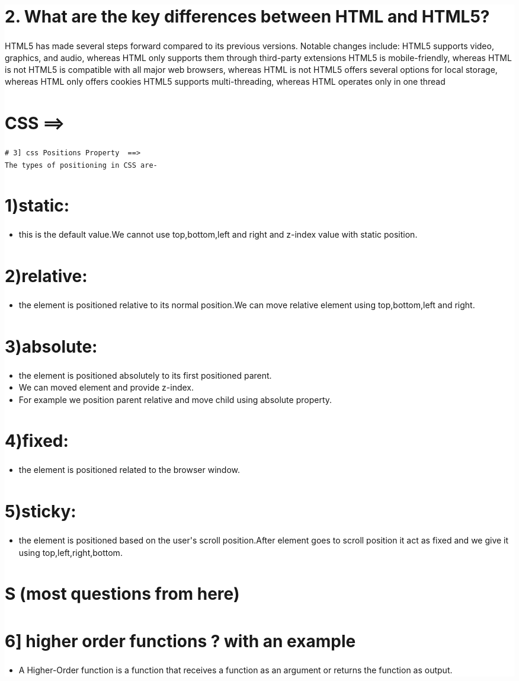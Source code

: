 # 2. What are the key differences between HTML and HTML5?
HTML5 has made several steps forward compared to its previous versions. Notable changes include:
HTML5 supports video, graphics, and audio, whereas HTML only supports them through third-party extensions
HTML5 is mobile-friendly, whereas HTML is not
HTML5 is compatible with all major web browsers, whereas HTML is not
HTML5 offers several options for local storage, whereas HTML only offers cookies
HTML5 supports multi-threading, whereas HTML operates only in one thread
 
 # CSS ==>

    # 3] css Positions Property  ==>
    The types of positioning in CSS are-
# 1)static:
-  this is the default value.We cannot use top,bottom,left and right and
z-index value with static position.

# 2)relative: 
- the element is positioned relative to its normal position.We can 
move relative element using top,bottom,left and right.

# 3)absolute: 
- the element is positioned absolutely to its first positioned parent.
- We can moved element and provide z-index. 
- For example we position parent relative and move child using absolute property.

# 4)fixed: 
- the element is positioned related to the browser window.

# 5)sticky: 

- the element is positioned based on the user's scroll position.After
element goes to scroll position it act as fixed and we give it using top,left,right,bottom.

# S (most questions from here)

 # 6] higher order functions ? with an example 

 -  A Higher-Order function is a function that
  receives a function as an argument or returns the function as output.
